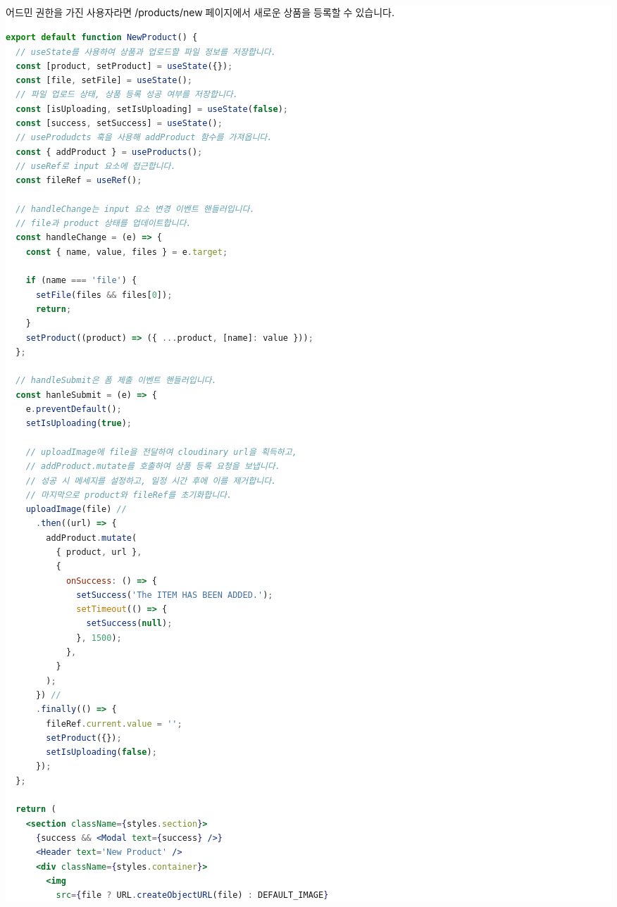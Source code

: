 어드민 권한을 가진 사용자라면 /products/new 페이지에서 새로운 상품을 등록할 수 있습니다.

```jsx
export default function NewProduct() {
  // useState를 사용하여 상품과 업로드할 파일 정보를 저장합니다.
  const [product, setProduct] = useState({});
  const [file, setFile] = useState();
  // 파일 업로드 상태, 상품 등록 성공 여부를 저장합니다.
  const [isUploading, setIsUploading] = useState(false);
  const [success, setSuccess] = useState();
  // useProdudcts 훅을 사용해 addProduct 함수를 가져옵니다.
  const { addProduct } = useProducts();
  // useRef로 input 요소에 접근합니다.
  const fileRef = useRef();

  // handleChange는 input 요소 변경 이벤트 핸들러입니다.
  // file과 product 상태를 업데이트합니다.
  const handleChange = (e) => {
    const { name, value, files } = e.target;

    if (name === 'file') {
      setFile(files && files[0]);
      return;
    }
    setProduct((product) => ({ ...product, [name]: value }));
  };

  // handleSubmit은 폼 제출 이벤트 핸들러입니다.
  const hanleSubmit = (e) => {
    e.preventDefault();
    setIsUploading(true);

    // uploadImage에 file을 전달하여 cloudinary url을 획득하고,
    // addProduct.mutate를 호출하여 상품 등록 요청을 보냅니다.
    // 성공 시 메세지를 설정하고, 일정 시간 후에 이를 제거합니다.
    // 마지막으로 product와 fileRef를 초기화합니다.
    uploadImage(file) //
      .then((url) => {
        addProduct.mutate(
          { product, url },
          {
            onSuccess: () => {
              setSuccess('The ITEM HAS BEEN ADDED.');
              setTimeout(() => {
                setSuccess(null);
              }, 1500);
            },
          }
        );
      }) //
      .finally(() => {
        fileRef.current.value = '';
        setProduct({});
        setIsUploading(false);
      });
  };

  return (
    <section className={styles.section}>
      {success && <Modal text={success} />}
      <Header text='New Product' />
      <div className={styles.container}>
        <img
          src={file ? URL.createObjectURL(file) : DEFAULT_IMAGE}
```